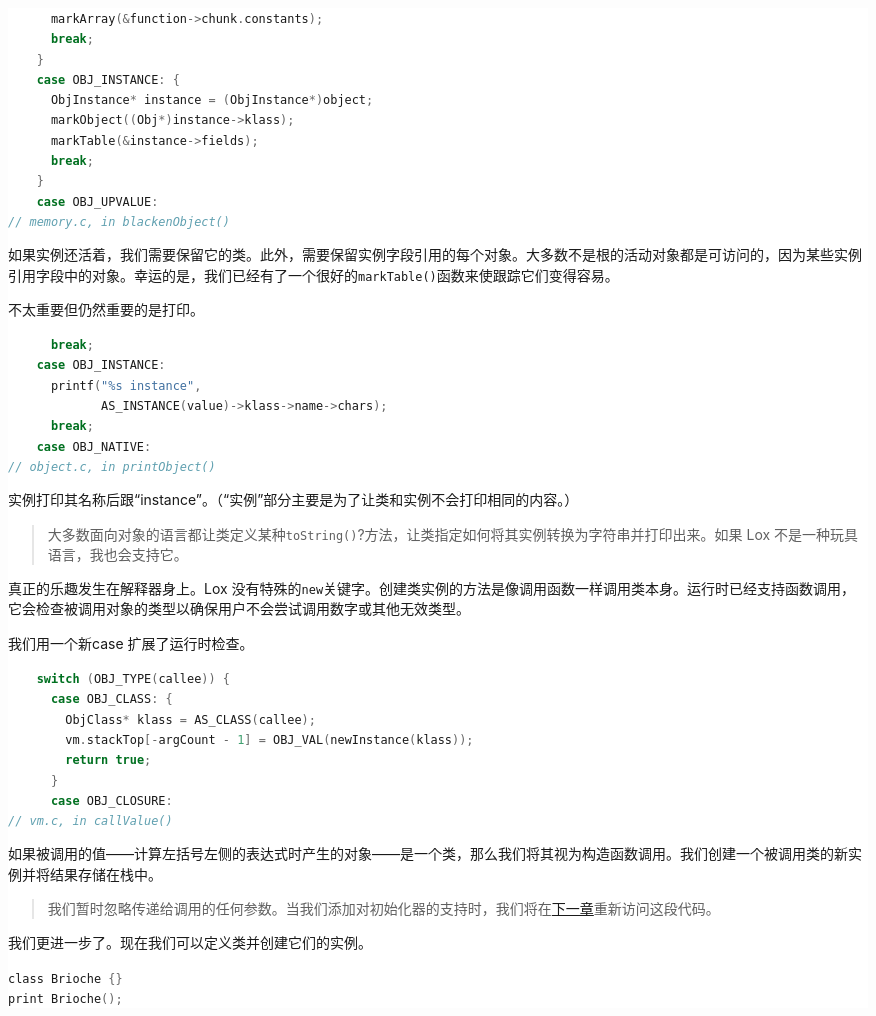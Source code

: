 ```c
      markArray(&function->chunk.constants);
      break;
    }
    case OBJ_INSTANCE: {
      ObjInstance* instance = (ObjInstance*)object;
      markObject((Obj*)instance->klass);
      markTable(&instance->fields);
      break;
    }
    case OBJ_UPVALUE:
// memory.c, in blackenObject()
```

如果实例还活着，我们需要保留它的类。此外，需要保留实例字段引用的每个对象。大多数不是根的活动对象都是可访问的，因为某些实例引用字段中的对象。幸运的是，我们已经有了一个很好的`markTable()`函数来使跟踪它们变得容易。

不太重要但仍然重要的是打印。

```c
      break;
    case OBJ_INSTANCE:
      printf("%s instance",
             AS_INSTANCE(value)->klass->name->chars);
      break;
    case OBJ_NATIVE:
// object.c, in printObject()
```

实例打印其名称后跟“instance”。（“实例”部分主要是为了让类和实例不会打印相同的内容。）

> 大多数面向对象的语言都让类定义某种`toString()`?方法，让类指定如何将其实例转换为字符串并打印出来。如果 Lox 不是一种玩具语言，我也会支持它。

真正的乐趣发生在解释器身上。Lox 没有特殊的`new`关键字。创建类实例的方法是像调用函数一样调用类本身。运行时已经支持函数调用，它会检查被调用对象的类型以确保用户不会尝试调用数字或其他无效类型。

我们用一个新case 扩展了运行时检查。

```c
    switch (OBJ_TYPE(callee)) {
      case OBJ_CLASS: {
        ObjClass* klass = AS_CLASS(callee);
        vm.stackTop[-argCount - 1] = OBJ_VAL(newInstance(klass));
        return true;
      }
      case OBJ_CLOSURE:
// vm.c, in callValue()
```

如果被调用的值——计算左括号左侧的表达式时产生的对象——是一个类，那么我们将其视为构造函数调用。我们创建一个被调用类的新实例并将结果存储在栈中。

> 我们暂时忽略传递给调用的任何参数。当我们添加对初始化器的支持时，我们将在[下一章](http://craftinginterpreters.com/methods-and-initializers.html)重新访问这段代码。

我们更进一步了。现在我们可以定义类并创建它们的实例。

```c
class Brioche {}
print Brioche();
```
